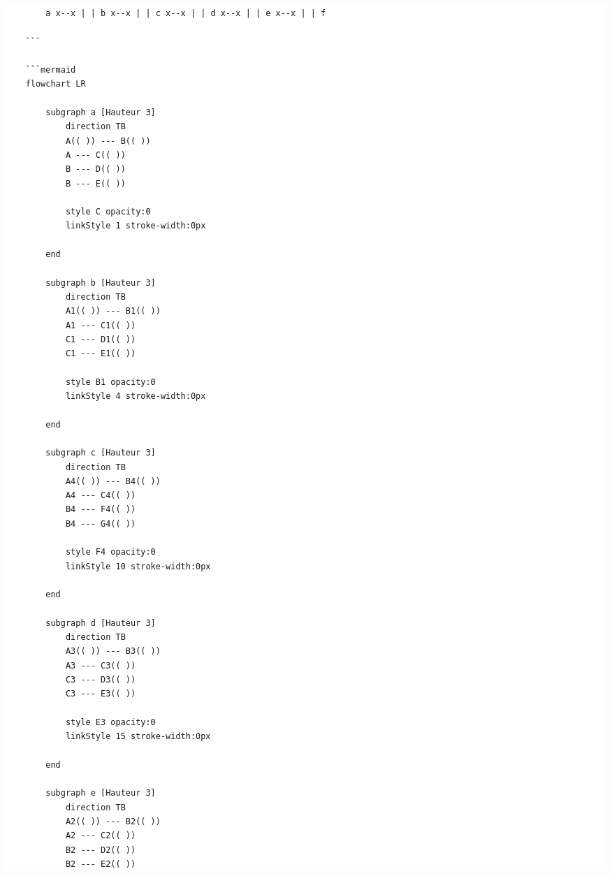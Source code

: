             a x--x | | b x--x | | c x--x | | d x--x | | e x--x | | f

        ```

        ```mermaid
        flowchart LR

            subgraph a [Hauteur 3]
                direction TB
                A(( )) --- B(( ))
                A --- C(( ))
                B --- D(( ))
                B --- E(( ))

                style C opacity:0
                linkStyle 1 stroke-width:0px

            end

            subgraph b [Hauteur 3]
                direction TB
                A1(( )) --- B1(( ))
                A1 --- C1(( ))
                C1 --- D1(( ))
                C1 --- E1(( ))

                style B1 opacity:0
                linkStyle 4 stroke-width:0px

            end

            subgraph c [Hauteur 3]
                direction TB
                A4(( )) --- B4(( ))
                A4 --- C4(( ))
                B4 --- F4(( ))
                B4 --- G4(( ))

                style F4 opacity:0
                linkStyle 10 stroke-width:0px

            end

            subgraph d [Hauteur 3]
                direction TB
                A3(( )) --- B3(( ))
                A3 --- C3(( ))
                C3 --- D3(( ))
                C3 --- E3(( ))

                style E3 opacity:0
                linkStyle 15 stroke-width:0px

            end

            subgraph e [Hauteur 3]
                direction TB
                A2(( )) --- B2(( ))
                A2 --- C2(( ))
                B2 --- D2(( ))
                B2 --- E2(( ))
